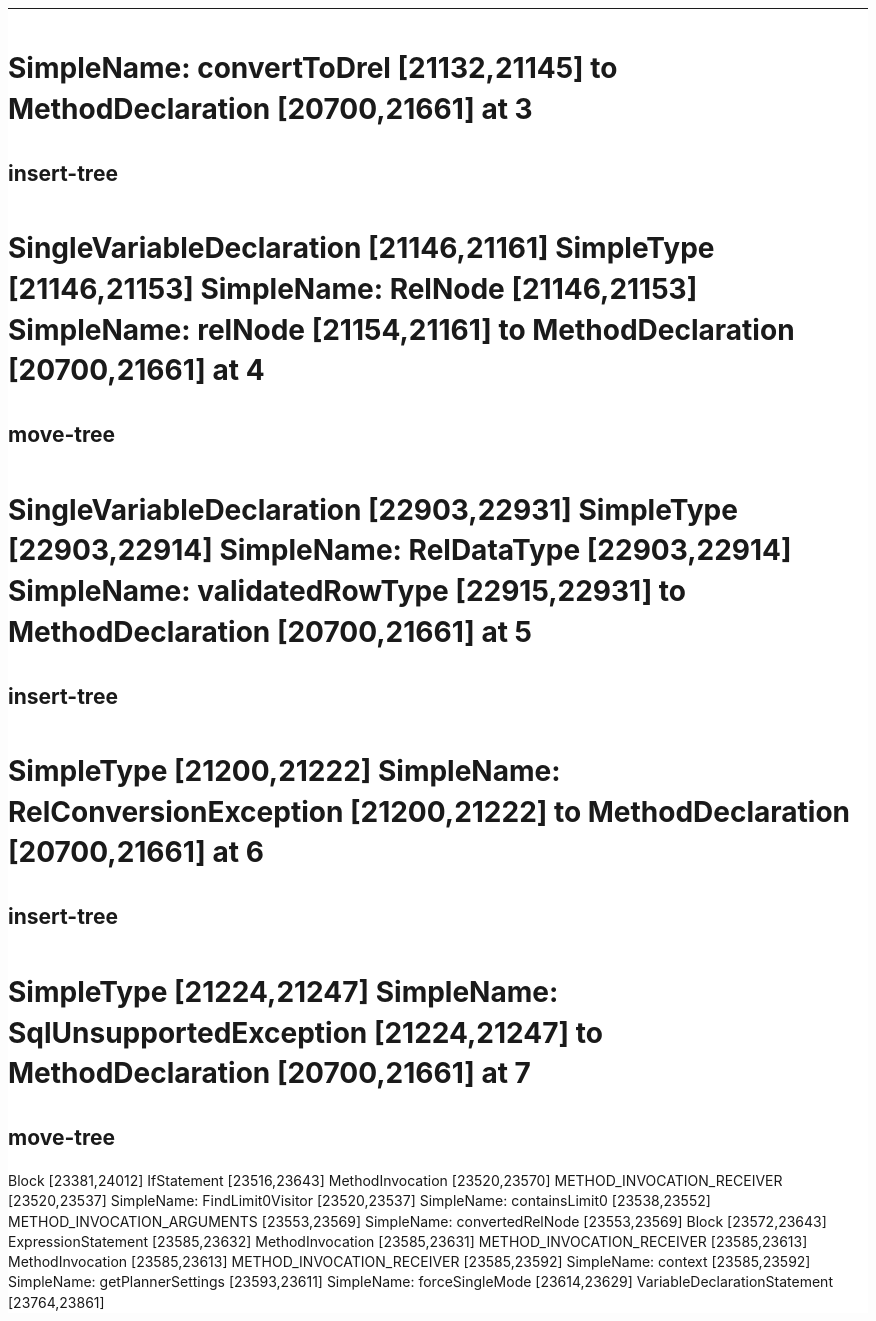 
---
SimpleName: convertToDrel [21132,21145]
to
MethodDeclaration [20700,21661]
at 3
===
insert-tree
---
SingleVariableDeclaration [21146,21161]
    SimpleType [21146,21153]
        SimpleName: RelNode [21146,21153]
    SimpleName: relNode [21154,21161]
to
MethodDeclaration [20700,21661]
at 4
===
move-tree
---
SingleVariableDeclaration [22903,22931]
    SimpleType [22903,22914]
        SimpleName: RelDataType [22903,22914]
    SimpleName: validatedRowType [22915,22931]
to
MethodDeclaration [20700,21661]
at 5
===
insert-tree
---
SimpleType [21200,21222]
    SimpleName: RelConversionException [21200,21222]
to
MethodDeclaration [20700,21661]
at 6
===
insert-tree
---
SimpleType [21224,21247]
    SimpleName: SqlUnsupportedException [21224,21247]
to
MethodDeclaration [20700,21661]
at 7
===
move-tree
---
Block [23381,24012]
    IfStatement [23516,23643]
        MethodInvocation [23520,23570]
            METHOD_INVOCATION_RECEIVER [23520,23537]
                SimpleName: FindLimit0Visitor [23520,23537]
            SimpleName: containsLimit0 [23538,23552]
            METHOD_INVOCATION_ARGUMENTS [23553,23569]
                SimpleName: convertedRelNode [23553,23569]
        Block [23572,23643]
            ExpressionStatement [23585,23632]
                MethodInvocation [23585,23631]
                    METHOD_INVOCATION_RECEIVER [23585,23613]
                        MethodInvocation [23585,23613]
                            METHOD_INVOCATION_RECEIVER [23585,23592]
                                SimpleName: context [23585,23592]
                            SimpleName: getPlannerSettings [23593,23611]
                    SimpleName: forceSingleMode [23614,23629]
    VariableDeclarationStatement [23764,23861]